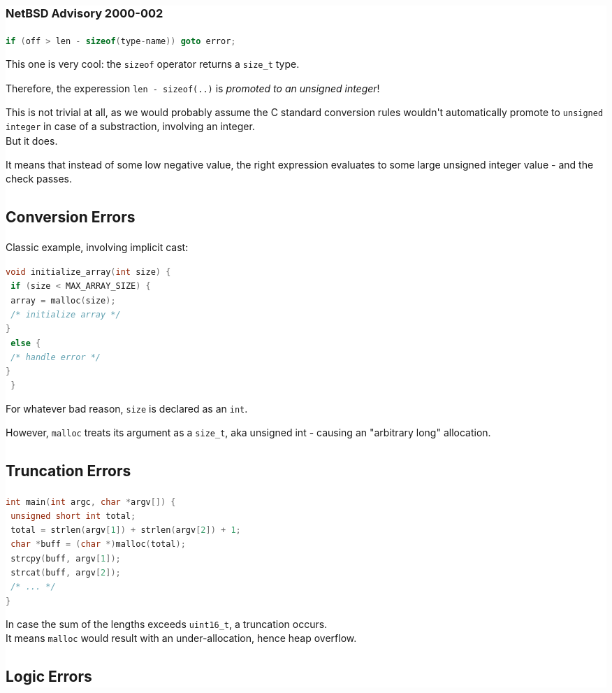 ### NetBSD Advisory 2000-002

```c
if (off > len - sizeof(type-name)) goto error;
```

This one is very cool: the `sizeof` operator returns a `size_t` type. 

Therefore, the experession `len - sizeof(..)` is *promoted to an unsigned integer*! 

This is not trivial at all, as we would probably assume the C standard conversion rules wouldn't automatically promote to `unsigned integer` in case of a substraction, involving an integer. \
But it does. 

It means that instead of some low negative value, the right expression evaluates to some large unsigned integer value - and the check passes. 

## Conversion Errors

Classic example, involving implicit cast:

```c
void initialize_array(int size) {
 if (size < MAX_ARRAY_SIZE) {
 array = malloc(size);
 /* initialize array */
} 
 else {
 /* handle error */
}
 }
```

For whatever bad reason, `size` is declared as an `int`. 

However, `malloc` treats its argument as a `size_t`, aka unsigned int - causing an "arbitrary long" allocation. 

## Truncation Errors

```c
int main(int argc, char *argv[]) {
 unsigned short int total;
 total = strlen(argv[1]) + strlen(argv[2]) + 1;
 char *buff = (char *)malloc(total);
 strcpy(buff, argv[1]);
 strcat(buff, argv[2]);
 /* ... */
}
```

In case the sum of the lengths exceeds `uint16_t`, a truncation occurs. \
It means `malloc` would result with an under-allocation, hence heap overflow. 

## Logic Errors


[cert-c]: https://wiki.sei.cmu.edu/confluence/display/c/SEI+CERT+C+Coding+Standard
[cwe-c]: https://cwe.mitre.org/data/slices/658.html